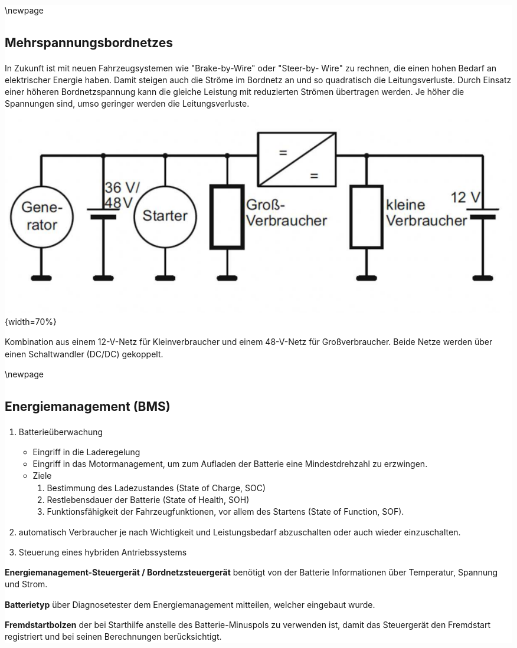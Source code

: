 \newpage
## Mehrspannungsbordnetzes

In Zukunft ist mit neuen Fahrzeugsystemen wie "Brake-by-Wire" oder "Steer-by- Wire" zu rechnen, die einen hohen Bedarf an elektrischer Energie haben. Damit steigen auch die Ströme im Bordnetz an und so quadratisch die Leitungsverluste.
Durch Einsatz einer höheren Bordnetzspannung kann die gleiche Leistung mit reduzierten Strömen übertragen werden. Je höher die Spannungen sind, umso geringer werden die Leitungsverluste.

![Struktur eines künftigen Mehrspannungsbordnetzes (Bild: Kai Borgeest)](images/CAN/CAN-2.pdf){width=70%}

Kombination aus einem 12-V-Netz für Kleinverbraucher und einem 48-V-Netz für Großverbraucher. Beide Netze werden über einen Schaltwandler (DC/DC) gekoppelt.

\newpage
## Energiemanagement (BMS)

1. Batterieüberwachung 
    - Eingriff in die Laderegelung 
    - Eingriff in das Motormanagement, um zum Aufladen der Batterie eine Mindestdrehzahl zu erzwingen. 
    - Ziele
        1. Bestimmung des Ladezustandes (State of Charge, SOC)
        1. Restlebensdauer der Batterie (State of Health, SOH)
        1. Funktionsfähigkeit der Fahrzeugfunktionen, vor allem des Startens (State of Function, SOF).

1. automatisch Verbraucher je nach Wichtigkeit und Leistungsbedarf abzuschalten oder auch wieder einzuschalten. 

1. Steuerung eines hybriden Antriebssystems


**Energiemanagement-Steuergerät / Bordnetzsteuergerät** benötigt von der Batterie Informationen über Temperatur, Spannung und Strom.

**Batterietyp** über Diagnosetester dem Energiemanagement mitteilen, welcher eingebaut wurde. 

**Fremdstartbolzen** der bei Starthilfe anstelle des Batterie-Minuspols zu verwenden ist, damit das Steuergerät den Fremdstart registriert und bei seinen Berechnungen berücksichtigt. 
